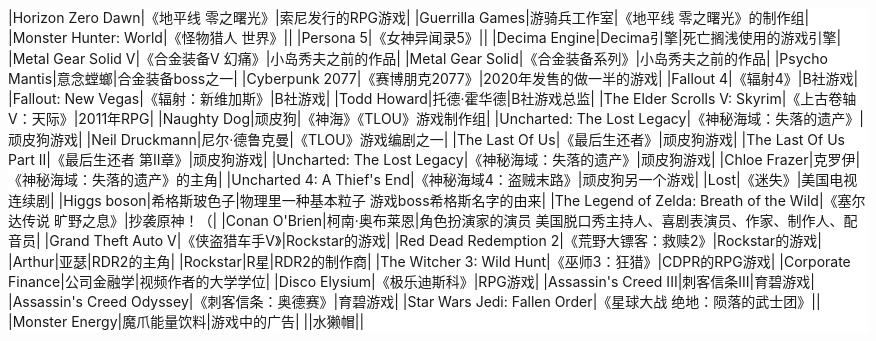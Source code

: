 |Horizon Zero Dawn|《地平线 零之曙光》|索尼发行的RPG游戏|
|Guerrilla Games|游骑兵工作室|《地平线 零之曙光》的制作组|
|Monster Hunter: World|《怪物猎人 世界》||
|Persona 5|《女神异闻录5》||
|Decima Engine|Decima引擎|死亡搁浅使用的游戏引擎|
|Metal Gear Solid V|《合金装备V 幻痛》|小岛秀夫之前的作品|
|Metal Gear Solid|《合金装备系列》|小岛秀夫之前的作品|
|Psycho Mantis|意念螳螂|合金装备boss之一|
|Cyberpunk 2077|《赛博朋克2077》|2020年发售的做一半的游戏|
|Fallout 4|《辐射4》|B社游戏|
|Fallout: New Vegas|《辐射：新维加斯》|B社游戏|
|Todd Howard|托德·霍华德|B社游戏总监|
|The Elder Scrolls V: Skyrim|《上古卷轴V：天际》|2011年RPG|
|Naughty Dog|顽皮狗|《神海》《TLOU》游戏制作组|
|Uncharted: The Lost Legacy|《神秘海域：失落的遗产》|顽皮狗游戏|
|Neil Druckmann|尼尔·德鲁克曼|《TLOU》游戏编剧之一|
|The Last Of Us|《最后生还者》|顽皮狗游戏|
|The Last Of Us Part II|《最后生还者 第II章》|顽皮狗游戏|
|Uncharted: The Lost Legacy|《神秘海域：失落的遗产》|顽皮狗游戏|
|Chloe Frazer|克罗伊|《神秘海域：失落的遗产》的主角|
|Uncharted 4: A Thief's End|《神秘海域4：盗贼末路》|顽皮狗另一个游戏|
|Lost|《迷失》|美国电视连续剧|
|Higgs boson|希格斯玻色子|物理里一种基本粒子 游戏boss希格斯名字的由来|
|The Legend of Zelda: Breath of the Wild|《塞尔达传说 旷野之息》|抄袭原神！（|
|Conan O'Brien|柯南·奥布莱恩|角色扮演家的演员 美国脱口秀主持人、喜剧表演员、作家、制作人、配音员|
|Grand Theft Auto V|《侠盗猎车手V》|Rockstar的游戏|
|Red Dead Redemption 2|《荒野大镖客：救赎2》|Rockstar的游戏|
|Arthur|亚瑟|RDR2的主角|
|Rockstar|R星|RDR2的制作商|
|The Witcher 3: Wild Hunt|《巫师3：狂猎》|CDPR的RPG游戏|
|Corporate Finance|公司金融学|视频作者的大学学位|
|Disco Elysium|《极乐迪斯科》|RPG游戏|
|Assassin's Creed III|刺客信条III|育碧游戏|
|Assassin's Creed Odyssey|《刺客信条：奥德赛》|育碧游戏|
|Star Wars Jedi: Fallen Order|《星球大战 绝地：陨落的武士团》||
|Monster Energy|魔爪能量饮料|游戏中的广告|
||水獭帽||
